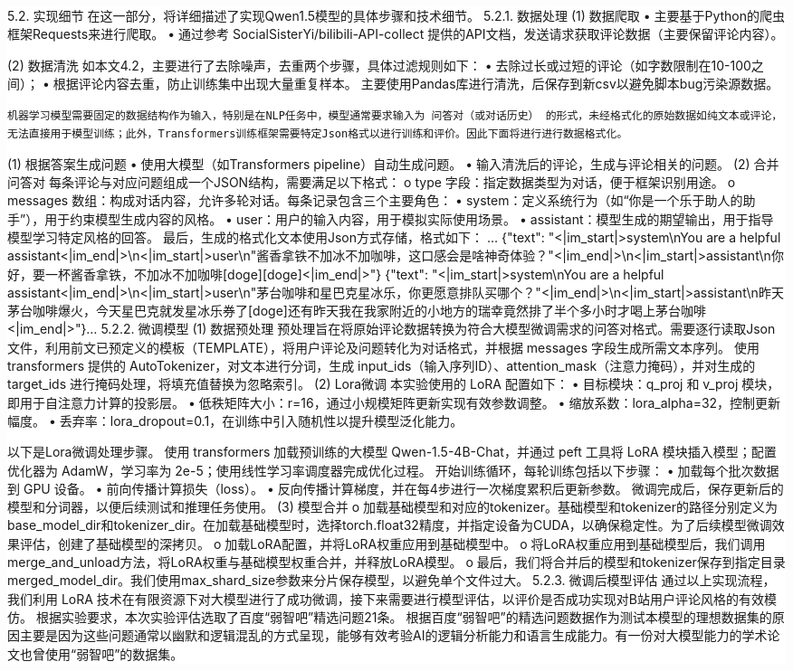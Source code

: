 5.2.	实现细节
在这一部分，将详细描述了实现Qwen1.5模型的具体步骤和技术细节。
5.2.1.	数据处理
(1)	数据爬取
• 主要基于Python的爬虫框架Requests来进行爬取。
• 通过参考 SocialSisterYi/bilibili-API-collect 提供的API文档，发送请求获取评论数据（主要保留评论内容）。

(2)	数据清洗
如本文4.2，主要进行了去除噪声，去重两个步骤，具体过滤规则如下：
•	去除过长或过短的评论（如字数限制在10-100之间）；
•	根据评论内容去重，防止训练集中出现大量重复样本。
主要使用Pandas库进行清洗，后保存到新csv以避免脚本bug污染源数据。

    机器学习模型需要固定的数据结构作为输入，特别是在NLP任务中，模型通常要求输入为 问答对（或对话历史） 的形式，未经格式化的原始数据如纯文本或评论，无法直接用于模型训练；此外，Transformers训练框架需要特定Json格式以进行训练和评价。因此下面将进行进行数据格式化。
(1)	根据答案生成问题
• 使用大模型（如Transformers pipeline）自动生成问题。
• 输入清洗后的评论，生成与评论相关的问题。
(2)	合并问答对
每条评论与对应问题组成一个JSON结构，需要满足以下格式：
o	type 字段：指定数据类型为对话，便于框架识别用途。
o	messages 数组：构成对话内容，允许多轮对话。每条记录包含三个主要角色：
•	system：定义系统行为（如“你是一个乐于助人的助手”），用于约束模型生成内容的风格。
•	user：用户的输入内容，用于模拟实际使用场景。
•	assistant：模型生成的期望输出，用于指导模型学习特定风格的回答。
最后，生成的格式化文本使用Json方式存储，格式如下：
…
{"text": "<|im_start|>system\nYou are a helpful assistant<|im_end|>\n<|im_start|>user\n\"酱香拿铁不加冰不加咖啡，这口感会是啥神奇体验？\"<|im_end|>\n<|im_start|>assistant\n你好，要一杯酱香拿铁，不加冰不加咖啡[doge][doge]<|im_end|>"}
{"text": "<|im_start|>system\nYou are a helpful assistant<|im_end|>\n<|im_start|>user\n\"茅台咖啡和星巴克星冰乐，你更愿意排队买哪个？\"<|im_end|>\n<|im_start|>assistant\n昨天茅台咖啡爆火，今天星巴克就发星冰乐券了[doge]还有昨天我在我家附近的小地方的瑞幸竟然排了半个多小时才喝上茅台咖啡<|im_end|>"}…
5.2.2.	微调模型
(1)	数据预处理
    预处理旨在将原始评论数据转换为符合大模型微调需求的问答对格式。需要逐行读取Json文件，利用前文已预定义的模板（TEMPLATE），将用户评论及问题转化为对话格式，并根据 messages 字段生成所需文本序列。
    使用 transformers 提供的 AutoTokenizer，对文本进行分词，生成 input_ids（输入序列ID）、attention_mask（注意力掩码），并对生成的 target_ids 进行掩码处理，将填充值替换为忽略索引。
(2)	Lora微调
    本实验使用的 LoRA 配置如下：
•	目标模块：q_proj 和 v_proj 模块，即用于自注意力计算的投影层。
•	低秩矩阵大小：r=16，通过小规模矩阵更新实现有效参数调整。
•	缩放系数：lora_alpha=32，控制更新幅度。
•	丢弃率：lora_dropout=0.1，在训练中引入随机性以提升模型泛化能力。


以下是Lora微调处理步骤。
    使用 transformers 加载预训练的大模型 Qwen-1.5-4B-Chat，并通过 peft 工具将 LoRA 模块插入模型；配置优化器为 AdamW，学习率为 2e-5；使用线性学习率调度器完成优化过程。
开始训练循环，每轮训练包括以下步骤：
•	加载每个批次数据到 GPU 设备。
•	前向传播计算损失（loss）。
•	反向传播计算梯度，并在每4步进行一次梯度累积后更新参数。
微调完成后，保存更新后的模型和分词器，以便后续测试和推理任务使用。
(3)	模型合并
o	加载基础模型和对应的tokenizer。基础模型和tokenizer的路径分别定义为base_model_dir和tokenizer_dir。在加载基础模型时，选择torch.float32精度，并指定设备为CUDA，以确保稳定性。为了后续模型微调效果评估，创建了基础模型的深拷贝。
o	加载LoRA配置，并将LoRA权重应用到基础模型中。
o	将LoRA权重应用到基础模型后，我们调用merge_and_unload方法，将LoRA权重与基础模型权重合并，并释放LoRA模型。
o	最后，我们将合并后的模型和tokenizer保存到指定目录merged_model_dir。我们使用max_shard_size参数来分片保存模型，以避免单个文件过大。
5.2.3.	微调后模型评估
    通过以上实现流程，我们利用 LoRA 技术在有限资源下对大模型进行了成功微调，接下来需要进行模型评估，以评价是否成功实现对B站用户评论风格的有效模仿。
    根据实验要求，本次实验评估选取了百度“弱智吧”精选问题21条。
    根据百度“弱智吧”的精选问题数据作为测试本模型的理想数据集的原因主要是因为这些问题通常以幽默和逻辑混乱的方式呈现，能够有效考验AI的逻辑分析能力和语言生成能力。有一份对大模型能力的学术论文也曾使用“弱智吧”的数据集。